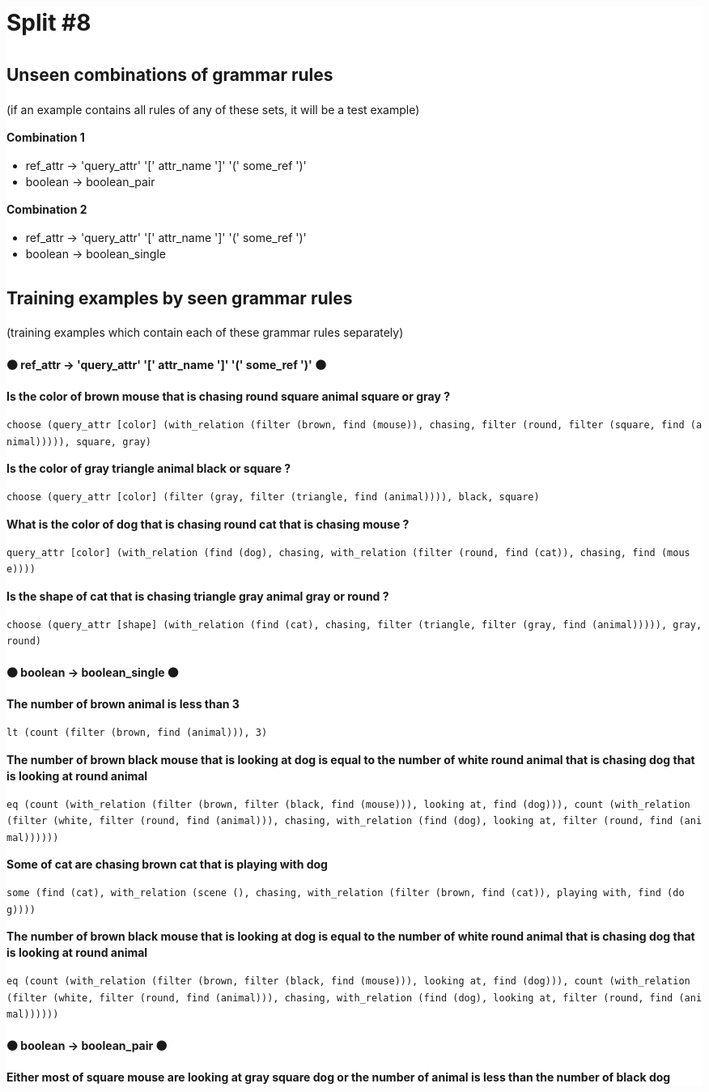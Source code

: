 # Split #8
## Unseen combinations of grammar rules
(if an example contains all rules of any of these sets, it will be a test example)

**Combination 1**
* ref_attr -> 'query_attr' '[' attr_name ']' '(' some_ref ')'
* boolean -> boolean_pair

**Combination 2**
* ref_attr -> 'query_attr' '[' attr_name ']' '(' some_ref ')'
* boolean -> boolean_single

## Training examples by seen grammar rules
(training examples which contain each of these grammar rules separately)
#### ⚫ ref_attr -> 'query_attr' '[' attr_name ']' '(' some_ref ')' ⚫
**Is the color of brown mouse that is chasing round square animal square or gray ?**
 ```
choose (query_attr [color] (with_relation (filter (brown, find (mouse)), chasing, filter (round, filter (square, find (animal))))), square, gray)
```
**Is the color of gray triangle animal black or square ?**
 ```
choose (query_attr [color] (filter (gray, filter (triangle, find (animal)))), black, square)
```
**What is the color of dog that is chasing round cat that is chasing mouse ?**
 ```
query_attr [color] (with_relation (find (dog), chasing, with_relation (filter (round, find (cat)), chasing, find (mouse))))
```
**Is the shape of cat that is chasing triangle gray animal gray or round ?**
 ```
choose (query_attr [shape] (with_relation (find (cat), chasing, filter (triangle, filter (gray, find (animal))))), gray, round)
```
#### ⚫ boolean -> boolean_single ⚫
**The number of brown animal is less than 3**
 ```
lt (count (filter (brown, find (animal))), 3)
```
**The number of brown black mouse that is looking at dog is equal to the number of white round animal that is chasing dog that is looking at round animal**
 ```
eq (count (with_relation (filter (brown, filter (black, find (mouse))), looking at, find (dog))), count (with_relation (filter (white, filter (round, find (animal))), chasing, with_relation (find (dog), looking at, filter (round, find (animal))))))
```
**Some of cat are chasing brown cat that is playing with dog**
 ```
some (find (cat), with_relation (scene (), chasing, with_relation (filter (brown, find (cat)), playing with, find (dog))))
```
**The number of brown black mouse that is looking at dog is equal to the number of white round animal that is chasing dog that is looking at round animal**
 ```
eq (count (with_relation (filter (brown, filter (black, find (mouse))), looking at, find (dog))), count (with_relation (filter (white, filter (round, find (animal))), chasing, with_relation (find (dog), looking at, filter (round, find (animal))))))
```
#### ⚫ boolean -> boolean_pair ⚫
**Either most of square mouse are looking at gray square dog or the number of animal is less than the number of black dog**
 ```
 ```